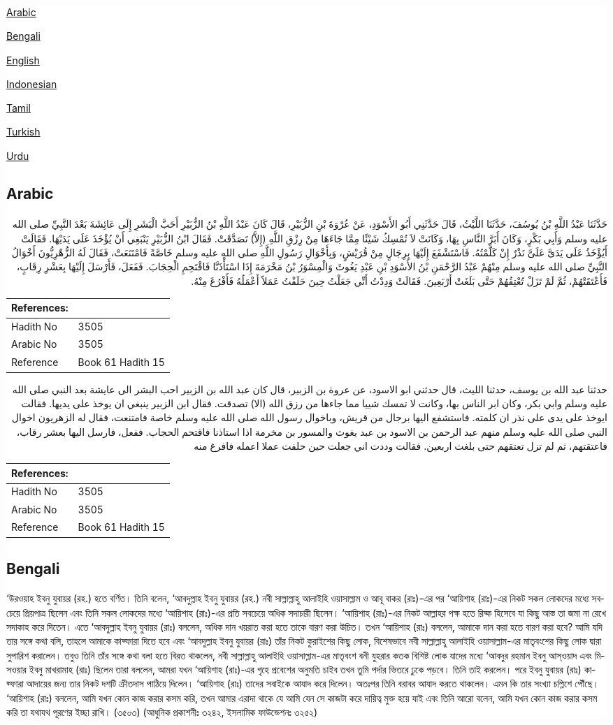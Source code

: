 [Arabic](#arabic)

[Bengali](#bengali)

[English](#english)

[Indonesian](#indonesian)

[Tamil](#tamil)

[Turkish](#turkish)

[Urdu](#urdu)

## Arabic


<div dir="rtl" lang="ar" style={{fontSize:'larger',backgroundColor:'#f8f9fa',padding:20}}>
حَدَّثَنَا عَبْدُ اللَّهِ بْنُ يُوسُفَ، حَدَّثَنَا اللَّيْثُ، قَالَ حَدَّثَنِي أَبُو الأَسْوَدِ، عَنْ عُرْوَةَ بْنِ الزُّبَيْرِ، قَالَ كَانَ عَبْدُ اللَّهِ بْنُ الزُّبَيْرِ أَحَبَّ الْبَشَرِ إِلَى عَائِشَةَ بَعْدَ النَّبِيِّ صلى الله عليه وسلم وَأَبِي بَكْرٍ، وَكَانَ أَبَرَّ النَّاسِ بِهَا، وَكَانَتْ لاَ تُمْسِكُ شَيْئًا مِمَّا جَاءَهَا مِنْ رِزْقِ اللَّهِ ‏(‏إِلاَّ‏)‏ تَصَدَّقَتْ‏.‏ فَقَالَ ابْنُ الزُّبَيْرِ يَنْبَغِي أَنْ يُؤْخَذَ عَلَى يَدَيْهَا‏.‏ فَقَالَتْ أَيُؤْخَذُ عَلَى يَدَىَّ عَلَىَّ نَذْرٌ إِنْ كَلَّمْتُهُ‏.‏ فَاسْتَشْفَعَ إِلَيْهَا بِرِجَالٍ مِنْ قُرَيْشٍ، وَبِأَخْوَالِ رَسُولِ اللَّهِ صلى الله عليه وسلم خَاصَّةً فَامْتَنَعَتْ، فَقَالَ لَهُ الزُّهْرِيُّونَ أَخْوَالُ النَّبِيِّ صلى الله عليه وسلم مِنْهُمْ عَبْدُ الرَّحْمَنِ بْنُ الأَسْوَدِ بْنِ عَبْدِ يَغُوثَ وَالْمِسْوَرُ بْنُ مَخْرَمَةَ إِذَا اسْتَأْذَنَّا فَاقْتَحِمِ الْحِجَابَ‏.‏ فَفَعَلَ، فَأَرْسَلَ إِلَيْهَا بِعَشْرِ رِقَابٍ، فَأَعْتَقَتْهُمْ، ثُمَّ لَمْ تَزَلْ تُعْتِقُهُمْ حَتَّى بَلَغَتْ أَرْبَعِينَ‏.‏ فَقَالَتْ وَدِدْتُ أَنِّي جَعَلْتُ حِينَ حَلَفْتُ عَمَلاً أَعْمَلُهُ فَأَفْرُغَ مِنْهُ‏.‏
</div>
<div style={{backgroundColor:'#f8f9fa',padding:20, marginBottom: 10}}><table> <thead> <tr> <th>References:</th> <th></th> </tr> </thead> <tbody><tr><td>Hadith No</td><td>3505</td></tr><tr><td>Arabic No</td><td>3505</td></tr><tr><td>Reference</td><td>Book 61 Hadith 15</td></tr></tbody></table></div>


<div dir="rtl" lang="ar" style={{fontSize:'larger',backgroundColor:'#f8f9fa',padding:20}}>
حدثنا عبد الله بن يوسف، حدثنا الليث، قال حدثني ابو الاسود، عن عروة بن الزبير، قال كان عبد الله بن الزبير احب البشر الى عايشة بعد النبي صلى الله عليه وسلم وابي بكر، وكان ابر الناس بها، وكانت لا تمسك شييا مما جاءها من رزق الله (الا) تصدقت. فقال ابن الزبير ينبغي ان يوخذ على يديها. فقالت ايوخذ على يدى على نذر ان كلمته. فاستشفع اليها برجال من قريش، وباخوال رسول الله صلى الله عليه وسلم خاصة فامتنعت، فقال له الزهريون اخوال النبي صلى الله عليه وسلم منهم عبد الرحمن بن الاسود بن عبد يغوث والمسور بن مخرمة اذا استاذنا فاقتحم الحجاب. ففعل، فارسل اليها بعشر رقاب، فاعتقتهم، ثم لم تزل تعتقهم حتى بلغت اربعين. فقالت وددت اني جعلت حين حلفت عملا اعمله فافرغ منه
</div>
<div style={{backgroundColor:'#f8f9fa',padding:20, marginBottom: 10}}><table> <thead> <tr> <th>References:</th> <th></th> </tr> </thead> <tbody><tr><td>Hadith No</td><td>3505</td></tr><tr><td>Arabic No</td><td>3505</td></tr><tr><td>Reference</td><td>Book 61 Hadith 15</td></tr></tbody></table></div>

## Bengali


<div dir="ltr" lang="bn" style={{fontSize:'larger',backgroundColor:'#f8f9fa',padding:20}}>
‘উরওয়াহ ইবনু যুবায়র (রহ.) হতে বর্ণিত। তিনি বলেন, ‘আবদুল্লাহ ইবনু যুবায়র (রহ.) নবী সাল্লাল্লাহু আলাইহি ওয়াসাল্লাম ও আবূ বাকর (রাঃ)-এর পর ‘আয়িশাহ (রাঃ)-এর নিকট সকল লোকদের মধ্যে সবচেয়ে প্রিয়পাত্র ছিলেন এবং তিনি সকল লোকদের মধ্যে ‘আয়িশাহ (রাঃ)-এর প্রতি সবচেয়ে অধিক সদাচারী ছিলেন। ‘আয়িশাহ (রাঃ)-এর নিকট আল্লাহর পক্ষ হতে রিয্ক হিসেবে যা কিছু আস্ত তা জমা না রেখে সদাকাহ করে দিতেন। এতে ‘আবদুল্লাহ ইবনু যুবায়র (রাঃ) বললেন, অধিক দান খয়রাত করা হতে তাকে বারণ করা উচিত। তখন ‘আয়িশাহ (রাঃ) বললেন, আমাকে দান করা হতে বারণ করা হবে? আমি যদি তার সঙ্গে কথা বলি, তাহলে আমাকে কাফ্ফারা দিতে হবে এবং ‘আবদুল্লাহ ইবনু যুবায়র (রাঃ) তাঁর নিকট কুরাইশের কিছু লোক, বিশেষভাবে নবী সাল্লাল্লাহু আলাইহি ওয়াসাল্লাম-এর মাতৃবংশের কিছু লোক দ্বারা সুপারিশ করালেন। তবুও তিনি তাঁর সঙ্গে কথা বলা হতে বিরত থাকলেন, নবী সাল্লাল্লাহু আলাইহি ওয়াসাল্লাম-এর মাতৃবংশ বনী যুহরার কতক বিশিষ্ট লোক যাদের মধ্যে ‘আবদুর রহমান ইবনু আস্ওয়াদ এবং মিসওয়ার ইবনু মাখরামাহ (রাঃ) ছিলেন তারা বললেন, আমরা যখন ‘আয়িশাহ (রাঃ)-এর গৃহে প্রবেশের অনুমতি চাইব তখন তুমি পর্দার ভিতরে ঢুকে পড়বে। তিনি তাই করলেন। পরে ইবনু যুবায়র (রাঃ) কাফ্ফারা আদায়ের জন্য তার নিকট দশটি ক্রীতদাস পাঠিয়ে দিলেন। ‘আয়িশাহ (রাঃ) তাদের সবাইকে আযাদ করে দিলেন। অতঃপর তিনি বরাবর আযাদ করতে থাকলেন। এমন কি তার সংখ্যা চল্লিশে পৌঁছে। ‘আয়িশাহ (রাঃ) বললেন, আমি যখন কোন কাজ করার কসম করি, তখন আমার এরাদা থাকে যে আমি যেন সে কাজটা করে দায়িত্ব মুক্ত হয়ে যাই এবং তিনি আরো বলেন, আমি যখন কোন কাজ করার কসম করি তা যথাযথ পূরণের ইচ্ছা রাখি। (৩৫০৩) (আধুনিক প্রকাশনীঃ ৩২৪২, ইসলামিক ফাউন্ডেশনঃ ৩২৫২)
</div>